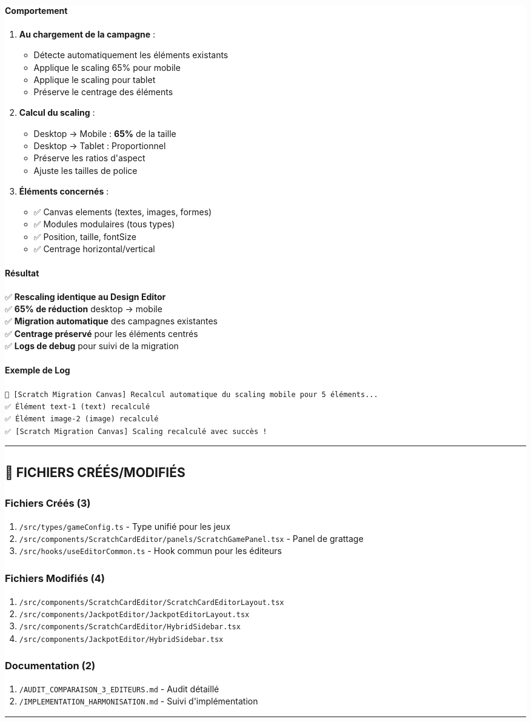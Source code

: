 #### Comportement

1. **Au chargement de la campagne** :
   - Détecte automatiquement les éléments existants
   - Applique le scaling 65% pour mobile
   - Applique le scaling pour tablet
   - Préserve le centrage des éléments

2. **Calcul du scaling** :
   - Desktop → Mobile : **65%** de la taille
   - Desktop → Tablet : Proportionnel
   - Préserve les ratios d'aspect
   - Ajuste les tailles de police

3. **Éléments concernés** :
   - ✅ Canvas elements (textes, images, formes)
   - ✅ Modules modulaires (tous types)
   - ✅ Position, taille, fontSize
   - ✅ Centrage horizontal/vertical

#### Résultat

✅ **Rescaling identique au Design Editor**  
✅ **65% de réduction** desktop → mobile  
✅ **Migration automatique** des campagnes existantes  
✅ **Centrage préservé** pour les éléments centrés  
✅ **Logs de debug** pour suivi de la migration  

#### Exemple de Log

```
🔄 [Scratch Migration Canvas] Recalcul automatique du scaling mobile pour 5 éléments...
✅ Élément text-1 (text) recalculé
✅ Élément image-2 (image) recalculé
✅ [Scratch Migration Canvas] Scaling recalculé avec succès !
```

---

## 📁 FICHIERS CRÉÉS/MODIFIÉS

### Fichiers Créés (3)
1. `/src/types/gameConfig.ts` - Type unifié pour les jeux
2. `/src/components/ScratchCardEditor/panels/ScratchGamePanel.tsx` - Panel de grattage
3. `/src/hooks/useEditorCommon.ts` - Hook commun pour les éditeurs

### Fichiers Modifiés (4)
1. `/src/components/ScratchCardEditor/ScratchCardEditorLayout.tsx`
2. `/src/components/JackpotEditor/JackpotEditorLayout.tsx`
3. `/src/components/ScratchCardEditor/HybridSidebar.tsx`
4. `/src/components/JackpotEditor/HybridSidebar.tsx`

### Documentation (2)
1. `/AUDIT_COMPARAISON_3_EDITEURS.md` - Audit détaillé
2. `/IMPLEMENTATION_HARMONISATION.md` - Suivi d'implémentation

---
